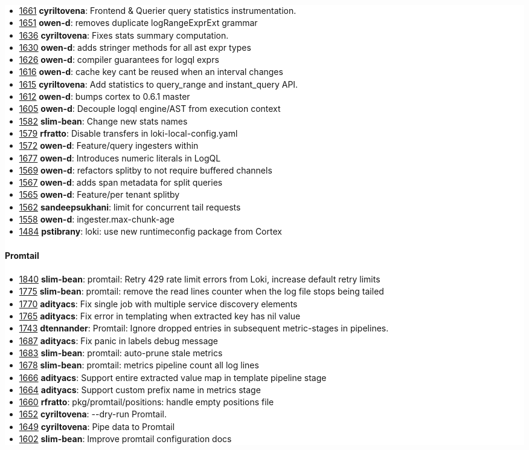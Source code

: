 * [1661](https://github.com/MarkWang2/BlugeLoki/pull/1661) **cyriltovena**: Frontend & Querier query statistics instrumentation.
* [1651](https://github.com/MarkWang2/BlugeLoki/pull/1651) **owen-d**: removes duplicate logRangeExprExt grammar
* [1636](https://github.com/MarkWang2/BlugeLoki/pull/1636) **cyriltovena**: Fixes stats summary computation.
* [1630](https://github.com/MarkWang2/BlugeLoki/pull/1630) **owen-d**: adds stringer methods for all ast expr types
* [1626](https://github.com/MarkWang2/BlugeLoki/pull/1626) **owen-d**: compiler guarantees for logql exprs
* [1616](https://github.com/MarkWang2/BlugeLoki/pull/1616) **owen-d**: cache key cant be reused when an interval changes
* [1615](https://github.com/MarkWang2/BlugeLoki/pull/1615) **cyriltovena**: Add statistics to query_range and instant_query API.
* [1612](https://github.com/MarkWang2/BlugeLoki/pull/1612) **owen-d**: bumps cortex to 0.6.1 master
* [1605](https://github.com/MarkWang2/BlugeLoki/pull/1605) **owen-d**: Decouple logql engine/AST from execution context
* [1582](https://github.com/MarkWang2/BlugeLoki/pull/1582) **slim-bean**: Change new stats names
* [1579](https://github.com/MarkWang2/BlugeLoki/pull/1579) **rfratto**: Disable transfers in loki-local-config.yaml
* [1572](https://github.com/MarkWang2/BlugeLoki/pull/1572) **owen-d**: Feature/query ingesters within
* [1677](https://github.com/MarkWang2/BlugeLoki/pull/1677) **owen-d**: Introduces numeric literals in LogQL
* [1569](https://github.com/MarkWang2/BlugeLoki/pull/1569) **owen-d**: refactors splitby to not require buffered channels
* [1567](https://github.com/MarkWang2/BlugeLoki/pull/1567) **owen-d**: adds span metadata for split queries
* [1565](https://github.com/MarkWang2/BlugeLoki/pull/1565) **owen-d**: Feature/per tenant splitby
* [1562](https://github.com/MarkWang2/BlugeLoki/pull/1562) **sandeepsukhani**: limit for concurrent tail requests
* [1558](https://github.com/MarkWang2/BlugeLoki/pull/1558) **owen-d**: ingester.max-chunk-age
* [1484](https://github.com/MarkWang2/BlugeLoki/pull/1484) **pstibrany**: loki: use new runtimeconfig package from Cortex

#### Promtail
* [1840](https://github.com/MarkWang2/BlugeLoki/pull/1840) **slim-bean**: promtail: Retry 429 rate limit errors from Loki, increase default retry limits
* [1775](https://github.com/MarkWang2/BlugeLoki/pull/1775) **slim-bean**: promtail: remove the read lines counter when the log file stops being tailed
* [1770](https://github.com/MarkWang2/BlugeLoki/pull/1770) **adityacs**: Fix single job with multiple service discovery elements
* [1765](https://github.com/MarkWang2/BlugeLoki/pull/1765) **adityacs**: Fix error in templating when extracted key has nil value
* [1743](https://github.com/MarkWang2/BlugeLoki/pull/1743) **dtennander**: Promtail: Ignore dropped entries in subsequent metric-stages in pipelines.
* [1687](https://github.com/MarkWang2/BlugeLoki/pull/1687) **adityacs**: Fix panic in labels debug message
* [1683](https://github.com/MarkWang2/BlugeLoki/pull/1683) **slim-bean**: promtail: auto-prune stale metrics
* [1678](https://github.com/MarkWang2/BlugeLoki/pull/1678) **slim-bean**: promtail: metrics pipeline count all log lines
* [1666](https://github.com/MarkWang2/BlugeLoki/pull/1666) **adityacs**: Support entire extracted value map in template pipeline stage
* [1664](https://github.com/MarkWang2/BlugeLoki/pull/1664) **adityacs**: Support custom prefix name in metrics stage
* [1660](https://github.com/MarkWang2/BlugeLoki/pull/1660) **rfratto**: pkg/promtail/positions: handle empty positions file
* [1652](https://github.com/MarkWang2/BlugeLoki/pull/1652) **cyriltovena**: --dry-run Promtail.
* [1649](https://github.com/MarkWang2/BlugeLoki/pull/1649) **cyriltovena**: Pipe data to Promtail
* [1602](https://github.com/MarkWang2/BlugeLoki/pull/1602) **slim-bean**: Improve promtail configuration docs
